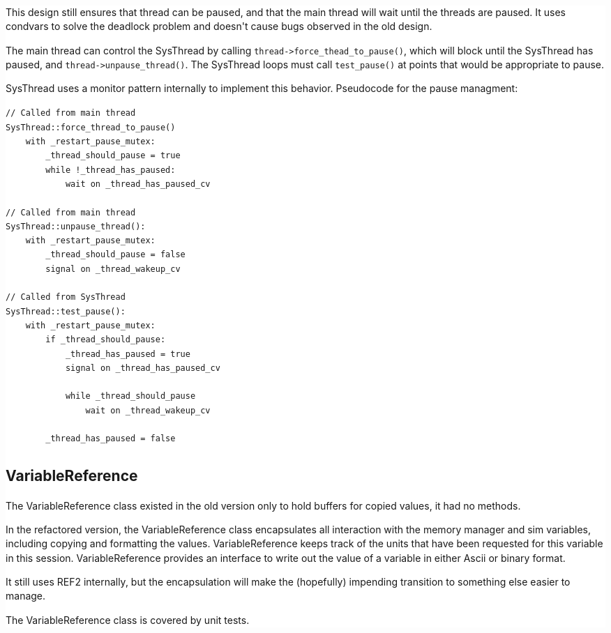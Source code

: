 This design still ensures that thread can be paused, and that the main thread will wait until the threads are paused. It uses condvars to solve the deadlock problem and doesn't cause bugs observed in the old design. 

The main thread can control the SysThread by calling `thread->force_thead_to_pause()`, which will block until the SysThread has paused, and `thread->unpause_thread()`. The SysThread loops must call `test_pause()` at points
that would be appropriate to pause. 

SysThread uses a monitor pattern internally to implement this behavior. Pseudocode for the pause managment:

```
// Called from main thread
SysThread::force_thread_to_pause()
    with _restart_pause_mutex:
        _thread_should_pause = true
        while !_thread_has_paused:
            wait on _thread_has_paused_cv

// Called from main thread
SysThread::unpause_thread():
    with _restart_pause_mutex:
        _thread_should_pause = false
        signal on _thread_wakeup_cv

// Called from SysThread
SysThread::test_pause():
    with _restart_pause_mutex:
        if _thread_should_pause:
            _thread_has_paused = true
            signal on _thread_has_paused_cv

            while _thread_should_pause
                wait on _thread_wakeup_cv

        _thread_has_paused = false
```

## VariableReference

The VariableReference class existed in the old version only to hold buffers for copied values, it had no methods. 

In the refactored version, the VariableReference class encapsulates all interaction with the memory manager and sim variables, including copying and formatting the values. VariableReference keeps track of the units that have been requested for this variable in this session. VariableReference provides an interface to write out the value of a variable in either Ascii or binary format.

It still uses REF2 internally, but the encapsulation will make the (hopefully) impending transition to something else easier to manage.

The VariableReference class is covered by unit tests.
